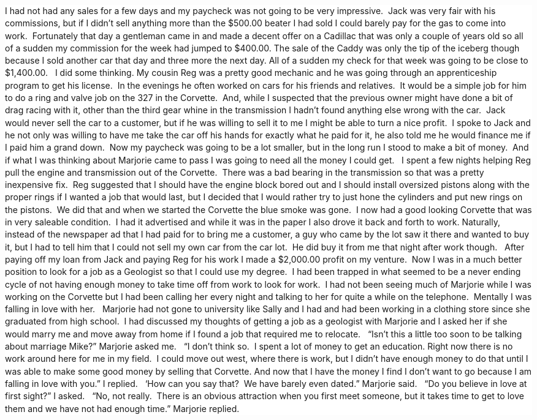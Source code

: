 I had not had any sales for a few days and my paycheck was not going to be very impressive.  Jack was very fair with his commissions, but if I didn’t sell anything more than the $500.00 beater I had sold I could barely pay for the gas to come into work.  Fortunately that day a gentleman came in and made a decent offer on a Cadillac that was only a couple of years old so all of a sudden my commission for the week had jumped to $400.00. The sale of the Caddy was only the tip of the iceberg though because I sold another car that day and three more the next day. All of a sudden my check for that week was going to be close to $1,400.00.
 
I did some thinking. My cousin Reg was a pretty good mechanic and he was going through an apprenticeship program to get his license.  In the evenings he often worked on cars for his friends and relatives.  It would be a simple job for him to do a ring and valve job on the 327 in the Corvette.  And, while I suspected that the previous owner might have done a bit of drag racing with it, other than the third gear whine in the transmission I hadn’t found anything else wrong with the car.  Jack would never sell the car to a customer, but if he was willing to sell it to me I might be able to turn a nice profit.  I spoke to Jack and he not only was willing to have me take the car off his hands for exactly what he paid for it, he also told me he would finance me if I paid him a grand down.  Now my paycheck was going to be a lot smaller, but in the long run I stood to make a bit of money.  And if what I was thinking about Marjorie came to pass I was going to need all the money I could get. 
 
I spent a few nights helping Reg pull the engine and transmission out of the Corvette.  There was a bad bearing in the transmission so that was a pretty inexpensive fix.  Reg suggested that I should have the engine block bored out and I should install oversized pistons along with the proper rings if I wanted a job that would last, but I decided that I would rather try to just hone the cylinders and put new rings on the pistons.  We did that and when we started the Corvette the blue smoke was gone.  I now had a good looking Corvette that was in very saleable condition.  I had it advertised and while it was in the paper I also drove it back and forth to work. Naturally, instead of the newspaper ad that I had paid for to bring me a customer, a guy who came by the lot saw it there and wanted to buy it, but I had to tell him that I could not sell my own car from the car lot.  He did buy it from me that night after work though.
 
After paying off my loan from Jack and paying Reg for his work I made a $2,000.00 profit on my venture.  Now I was in a much better position to look for a job as a Geologist so that I could use my degree.  I had been trapped in what seemed to be a never ending cycle of not having enough money to take time off from work to look for work.  I had not been seeing much of Marjorie while I was working on the Corvette but I had been calling her every night and talking to her for quite a while on the telephone.  Mentally I was falling in love with her.
 
Marjorie had not gone to university like Sally and I had and had been working in a clothing store since she graduated from high school.  I had discussed my thoughts of getting a job as a geologist with Marjorie and I asked her if she would marry me and move away from home if I found a job that required me to relocate.
 
“Isn’t this a little too soon to be talking about marriage Mike?” Marjorie asked me.
 
“I don’t think so.  I spent a lot of money to get an education. Right now there is no work around here for me in my field.  I could move out west, where there is work, but I didn’t have enough money to do that until I was able to make some good money by selling that Corvette. And now that I have the money I find I don’t want to go because I am falling in love with you.” I replied.
 
‘How can you say that?  We have barely even dated.” Marjorie said.
 
“Do you believe in love at first sight?” I asked.
 
“No, not really.  There is an obvious attraction when you first meet someone, but it takes time to get to love them and we have not had enough time.” Marjorie replied.
 